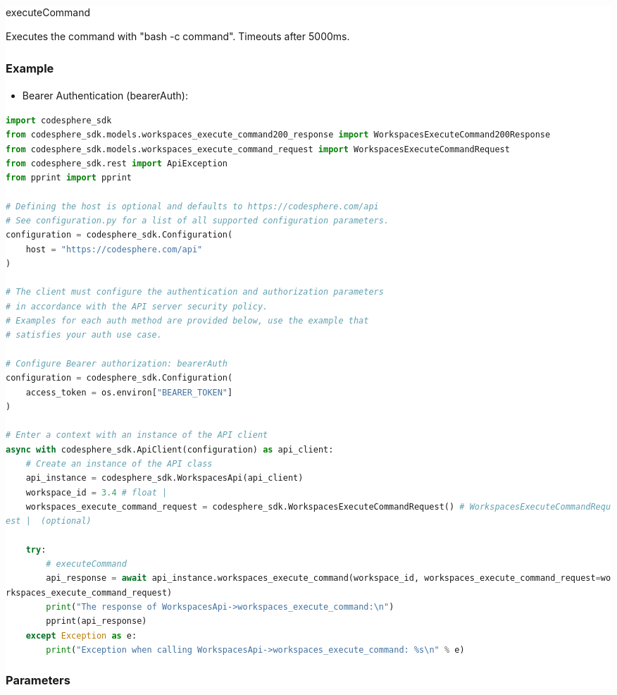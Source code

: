 executeCommand

Executes the command with "bash -c command". Timeouts after 5000ms.

### Example

* Bearer Authentication (bearerAuth):

```python
import codesphere_sdk
from codesphere_sdk.models.workspaces_execute_command200_response import WorkspacesExecuteCommand200Response
from codesphere_sdk.models.workspaces_execute_command_request import WorkspacesExecuteCommandRequest
from codesphere_sdk.rest import ApiException
from pprint import pprint

# Defining the host is optional and defaults to https://codesphere.com/api
# See configuration.py for a list of all supported configuration parameters.
configuration = codesphere_sdk.Configuration(
    host = "https://codesphere.com/api"
)

# The client must configure the authentication and authorization parameters
# in accordance with the API server security policy.
# Examples for each auth method are provided below, use the example that
# satisfies your auth use case.

# Configure Bearer authorization: bearerAuth
configuration = codesphere_sdk.Configuration(
    access_token = os.environ["BEARER_TOKEN"]
)

# Enter a context with an instance of the API client
async with codesphere_sdk.ApiClient(configuration) as api_client:
    # Create an instance of the API class
    api_instance = codesphere_sdk.WorkspacesApi(api_client)
    workspace_id = 3.4 # float |
    workspaces_execute_command_request = codesphere_sdk.WorkspacesExecuteCommandRequest() # WorkspacesExecuteCommandRequest |  (optional)

    try:
        # executeCommand
        api_response = await api_instance.workspaces_execute_command(workspace_id, workspaces_execute_command_request=workspaces_execute_command_request)
        print("The response of WorkspacesApi->workspaces_execute_command:\n")
        pprint(api_response)
    except Exception as e:
        print("Exception when calling WorkspacesApi->workspaces_execute_command: %s\n" % e)
```



### Parameters
